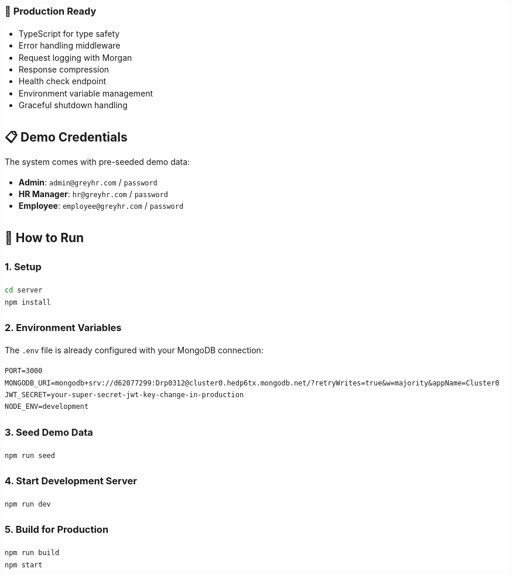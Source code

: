 ### 🚀 **Production Ready**
- TypeScript for type safety
- Error handling middleware
- Request logging with Morgan
- Response compression
- Health check endpoint
- Environment variable management
- Graceful shutdown handling

## 📋 **Demo Credentials**

The system comes with pre-seeded demo data:

- **Admin**: `admin@greyhr.com` / `password`
- **HR Manager**: `hr@greyhr.com` / `password`
- **Employee**: `employee@greyhr.com` / `password`

## 🔧 **How to Run**

### 1. **Setup**
```bash
cd server
npm install
```

### 2. **Environment Variables**
The `.env` file is already configured with your MongoDB connection:
```
PORT=3000
MONGODB_URI=mongodb+srv://d62077299:Drp0312@cluster0.hedp6tx.mongodb.net/?retryWrites=true&w=majority&appName=Cluster0
JWT_SECRET=your-super-secret-jwt-key-change-in-production
NODE_ENV=development
```

### 3. **Seed Demo Data**
```bash
npm run seed
```

### 4. **Start Development Server**
```bash
npm run dev
```

### 5. **Build for Production**
```bash
npm run build
npm start
```
